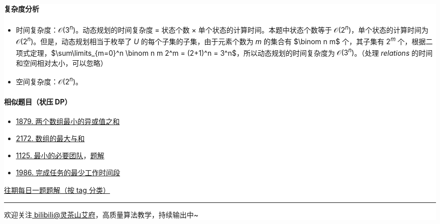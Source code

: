 ```go [sol-Go]

```



#### 复杂度分析



- 时间复杂度：$\mathcal{O}(3^n)$。动态规划的时间复杂度 $=$ 状态个数 $\times$ 单个状态的计算时间。本题中状态个数等于 $\mathcal{O}(2^n)$，单个状态的计算时间为 $\mathcal{O}(2^n)$。但是，动态规划相当于枚举了 $U$ 的每个子集的子集，由于元素个数为 $m$ 的集合有 $\binom n m$ 个，其子集有 $2^m$ 个，根据二项式定理，$\sum\limits_{m=0}^n \binom n m 2^m = (2+1)^n = 3^n$，所以动态规划的时间复杂度为 $\mathcal{O}(3^n)$。（处理 $\textit{relations}$ 的时间和空间相对太小，可以忽略）

- 空间复杂度：$\mathcal{O}(2^n)$。



#### 相似题目（状压 DP）



- [1879. 两个数组最小的异或值之和](https://leetcode.cn/problems/minimum-xor-sum-of-two-arrays/)

- [2172. 数组的最大与和](https://leetcode.cn/problems/maximum-and-sum-of-array/)

- [1125. 最小的必要团队](https://leetcode.cn/problems/smallest-sufficient-team/)，[题解](https://leetcode.cn/problems/smallest-sufficient-team/solution/zhuang-ya-0-1-bei-bao-cha-biao-fa-vs-shu-qode/)

- [1986. 完成任务的最少工作时间段](https://leetcode.cn/problems/minimum-number-of-work-sessions-to-finish-the-tasks/)



[往期每日一题题解（按 tag 分类）](https://github.com/EndlessCheng/codeforces-go/blob/master/leetcode/SOLUTIONS.md)



---



欢迎关注[ biIibiIi@灵茶山艾府](https://space.bilibili.com/206214)，高质量算法教学，持续输出中~

